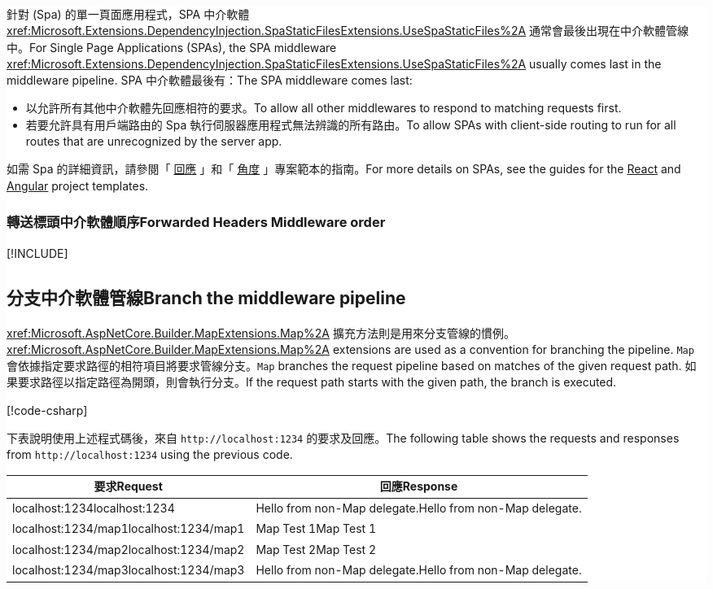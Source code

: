 <span data-ttu-id="b5c4f-199">針對 (Spa) 的單一頁面應用程式，SPA 中介軟體 <xref:Microsoft.Extensions.DependencyInjection.SpaStaticFilesExtensions.UseSpaStaticFiles%2A> 通常會最後出現在中介軟體管線中。</span><span class="sxs-lookup"><span data-stu-id="b5c4f-199">For Single Page Applications (SPAs), the SPA middleware <xref:Microsoft.Extensions.DependencyInjection.SpaStaticFilesExtensions.UseSpaStaticFiles%2A> usually comes last in the middleware pipeline.</span></span> <span data-ttu-id="b5c4f-200">SPA 中介軟體最後有：</span><span class="sxs-lookup"><span data-stu-id="b5c4f-200">The SPA middleware comes last:</span></span>

* <span data-ttu-id="b5c4f-201">以允許所有其他中介軟體先回應相符的要求。</span><span class="sxs-lookup"><span data-stu-id="b5c4f-201">To allow all other middlewares to respond to matching requests first.</span></span>
* <span data-ttu-id="b5c4f-202">若要允許具有用戶端路由的 Spa 執行伺服器應用程式無法辨識的所有路由。</span><span class="sxs-lookup"><span data-stu-id="b5c4f-202">To allow SPAs with client-side routing to run for all routes that are unrecognized by the server app.</span></span>

<span data-ttu-id="b5c4f-203">如需 Spa 的詳細資訊，請參閱「 [回應](xref:spa/react) 」和「 [角度](xref:spa/angular) 」專案範本的指南。</span><span class="sxs-lookup"><span data-stu-id="b5c4f-203">For more details on SPAs, see the guides for the [React](xref:spa/react) and [Angular](xref:spa/angular) project templates.</span></span>

### <a name="forwarded-headers-middleware-order"></a><span data-ttu-id="b5c4f-204">轉送標頭中介軟體順序</span><span class="sxs-lookup"><span data-stu-id="b5c4f-204">Forwarded Headers Middleware order</span></span>

[!INCLUDE[](~/includes/ForwardedHeaders.md)]

## <a name="branch-the-middleware-pipeline"></a><span data-ttu-id="b5c4f-205">分支中介軟體管線</span><span class="sxs-lookup"><span data-stu-id="b5c4f-205">Branch the middleware pipeline</span></span>

<span data-ttu-id="b5c4f-206"><xref:Microsoft.AspNetCore.Builder.MapExtensions.Map%2A> 擴充方法則是用來分支管線的慣例。</span><span class="sxs-lookup"><span data-stu-id="b5c4f-206"><xref:Microsoft.AspNetCore.Builder.MapExtensions.Map%2A> extensions are used as a convention for branching the pipeline.</span></span> <span data-ttu-id="b5c4f-207">`Map` 會依據指定要求路徑的相符項目將要求管線分支。</span><span class="sxs-lookup"><span data-stu-id="b5c4f-207">`Map` branches the request pipeline based on matches of the given request path.</span></span> <span data-ttu-id="b5c4f-208">如果要求路徑以指定路徑為開頭，則會執行分支。</span><span class="sxs-lookup"><span data-stu-id="b5c4f-208">If the request path starts with the given path, the branch is executed.</span></span>

[!code-csharp[](index/snapshot/Chain/StartupMap.cs)]

<span data-ttu-id="b5c4f-209">下表說明使用上述程式碼後，來自 `http://localhost:1234` 的要求及回應。</span><span class="sxs-lookup"><span data-stu-id="b5c4f-209">The following table shows the requests and responses from `http://localhost:1234` using the previous code.</span></span>

| <span data-ttu-id="b5c4f-210">要求</span><span class="sxs-lookup"><span data-stu-id="b5c4f-210">Request</span></span>             | <span data-ttu-id="b5c4f-211">回應</span><span class="sxs-lookup"><span data-stu-id="b5c4f-211">Response</span></span>                     |
| ------------------- | ---------------------------- |
| <span data-ttu-id="b5c4f-212">localhost:1234</span><span class="sxs-lookup"><span data-stu-id="b5c4f-212">localhost:1234</span></span>      | <span data-ttu-id="b5c4f-213">Hello from non-Map delegate.</span><span class="sxs-lookup"><span data-stu-id="b5c4f-213">Hello from non-Map delegate.</span></span> |
| <span data-ttu-id="b5c4f-214">localhost:1234/map1</span><span class="sxs-lookup"><span data-stu-id="b5c4f-214">localhost:1234/map1</span></span> | <span data-ttu-id="b5c4f-215">Map Test 1</span><span class="sxs-lookup"><span data-stu-id="b5c4f-215">Map Test 1</span></span>                   |
| <span data-ttu-id="b5c4f-216">localhost:1234/map2</span><span class="sxs-lookup"><span data-stu-id="b5c4f-216">localhost:1234/map2</span></span> | <span data-ttu-id="b5c4f-217">Map Test 2</span><span class="sxs-lookup"><span data-stu-id="b5c4f-217">Map Test 2</span></span>                   |
| <span data-ttu-id="b5c4f-218">localhost:1234/map3</span><span class="sxs-lookup"><span data-stu-id="b5c4f-218">localhost:1234/map3</span></span> | <span data-ttu-id="b5c4f-219">Hello from non-Map delegate.</span><span class="sxs-lookup"><span data-stu-id="b5c4f-219">Hello from non-Map delegate.</span></span> |
